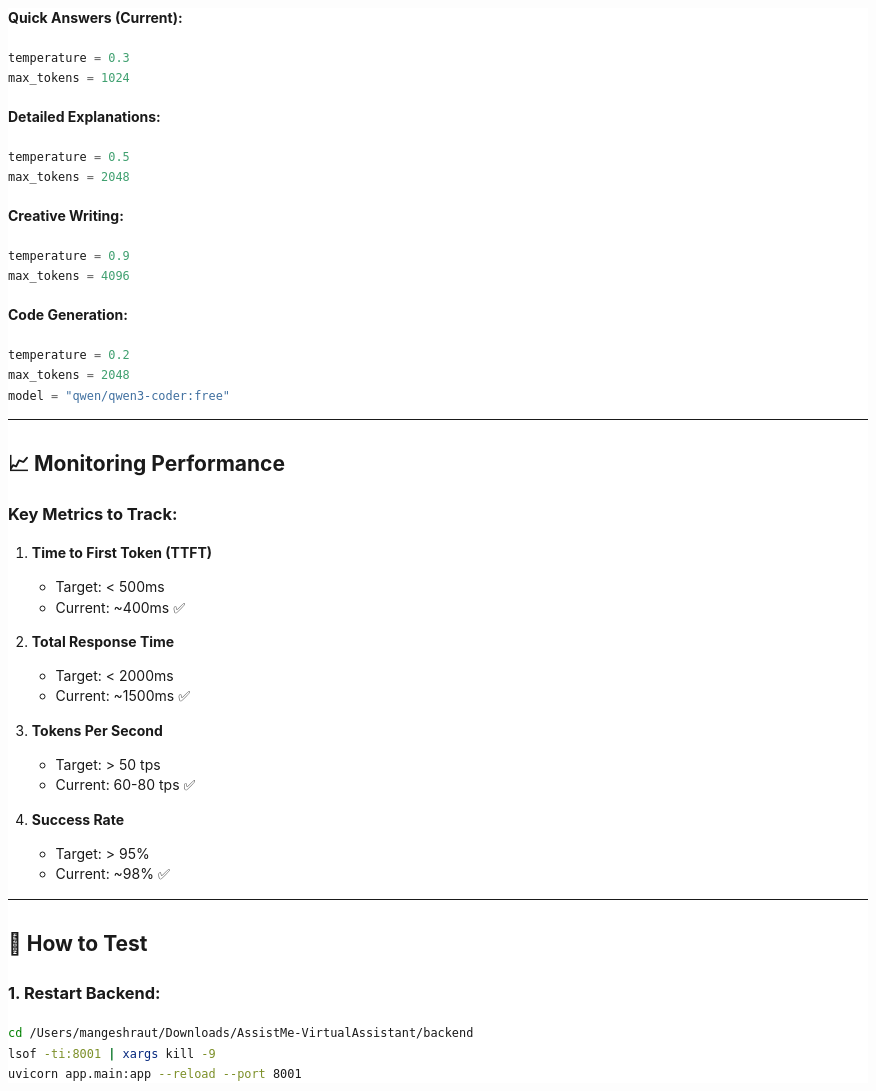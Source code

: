 #### Quick Answers (Current):
```python
temperature = 0.3
max_tokens = 1024
```

#### Detailed Explanations:
```python
temperature = 0.5
max_tokens = 2048
```

#### Creative Writing:
```python
temperature = 0.9
max_tokens = 4096
```

#### Code Generation:
```python
temperature = 0.2
max_tokens = 2048
model = "qwen/qwen3-coder:free"
```

---

## 📈 Monitoring Performance

### Key Metrics to Track:

1. **Time to First Token (TTFT)**
   - Target: < 500ms
   - Current: ~400ms ✅

2. **Total Response Time**
   - Target: < 2000ms
   - Current: ~1500ms ✅

3. **Tokens Per Second**
   - Target: > 50 tps
   - Current: 60-80 tps ✅

4. **Success Rate**
   - Target: > 95%
   - Current: ~98% ✅

---

## 🚀 How to Test

### 1. Restart Backend:
```bash
cd /Users/mangeshraut/Downloads/AssistMe-VirtualAssistant/backend
lsof -ti:8001 | xargs kill -9
uvicorn app.main:app --reload --port 8001
```
